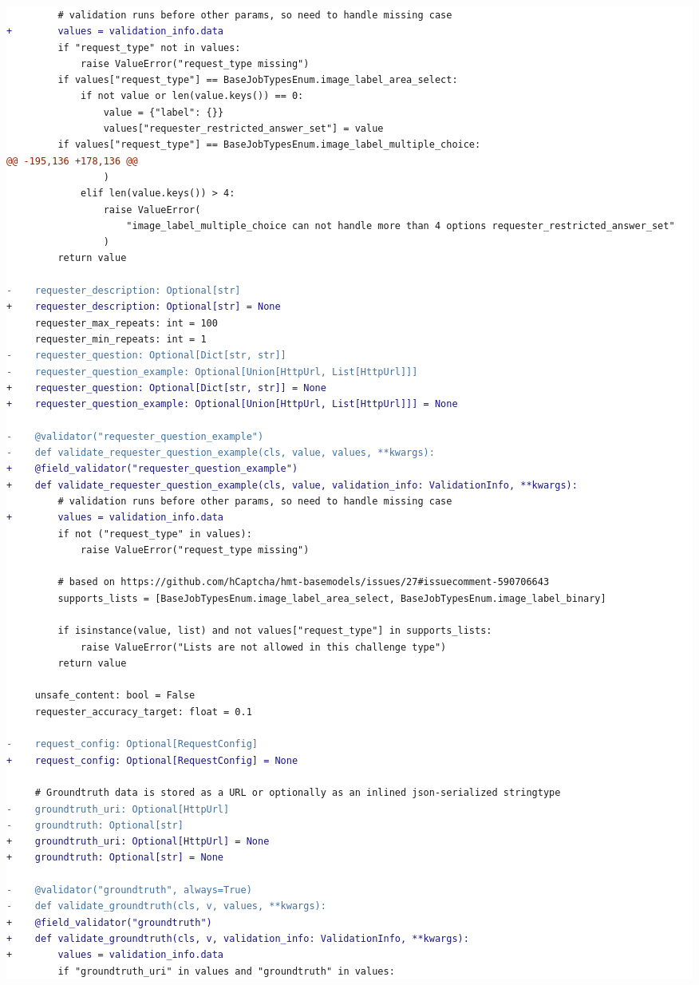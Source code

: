 ```diff
         # validation runs before other params, so need to handle missing case
+        values = validation_info.data
         if "request_type" not in values:
             raise ValueError("request_type missing")
         if values["request_type"] == BaseJobTypesEnum.image_label_area_select:
             if not value or len(value.keys()) == 0:
                 value = {"label": {}}
                 values["requester_restricted_answer_set"] = value
         if values["request_type"] == BaseJobTypesEnum.image_label_multiple_choice:
@@ -195,136 +178,136 @@
                 )
             elif len(value.keys()) > 4:
                 raise ValueError(
                     "image_label_multiple_choice can not handle more than 4 options requester_restricted_answer_set"
                 )
         return value
 
-    requester_description: Optional[str]
+    requester_description: Optional[str] = None
     requester_max_repeats: int = 100
     requester_min_repeats: int = 1
-    requester_question: Optional[Dict[str, str]]
-    requester_question_example: Optional[Union[HttpUrl, List[HttpUrl]]]
+    requester_question: Optional[Dict[str, str]] = None
+    requester_question_example: Optional[Union[HttpUrl, List[HttpUrl]]] = None
 
-    @validator("requester_question_example")
-    def validate_requester_question_example(cls, value, values, **kwargs):
+    @field_validator("requester_question_example")
+    def validate_requester_question_example(cls, value, validation_info: ValidationInfo, **kwargs):
         # validation runs before other params, so need to handle missing case
+        values = validation_info.data
         if not ("request_type" in values):
             raise ValueError("request_type missing")
 
         # based on https://github.com/hCaptcha/hmt-basemodels/issues/27#issuecomment-590706643
         supports_lists = [BaseJobTypesEnum.image_label_area_select, BaseJobTypesEnum.image_label_binary]
 
         if isinstance(value, list) and not values["request_type"] in supports_lists:
             raise ValueError("Lists are not allowed in this challenge type")
         return value
 
     unsafe_content: bool = False
     requester_accuracy_target: float = 0.1
 
-    request_config: Optional[RequestConfig]
+    request_config: Optional[RequestConfig] = None
 
     # Groundtruth data is stored as a URL or optionally as an inlined json-serialized stringtype
-    groundtruth_uri: Optional[HttpUrl]
-    groundtruth: Optional[str]
+    groundtruth_uri: Optional[HttpUrl] = None
+    groundtruth: Optional[str] = None
 
-    @validator("groundtruth", always=True)
-    def validate_groundtruth(cls, v, values, **kwargs):
+    @field_validator("groundtruth")
+    def validate_groundtruth(cls, v, validation_info: ValidationInfo, **kwargs):
+        values = validation_info.data
         if "groundtruth_uri" in values and "groundtruth" in values:
```